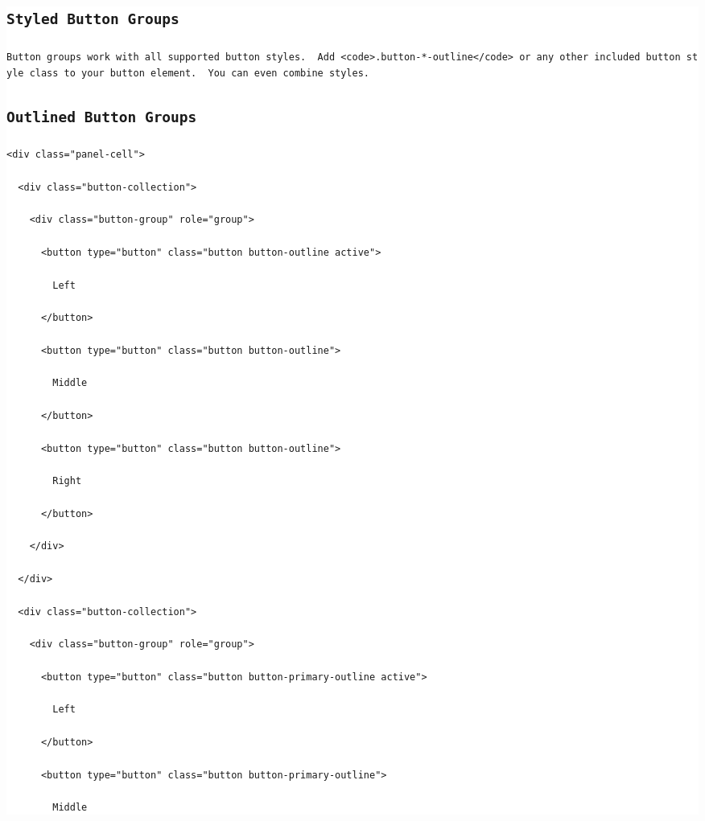 <section id="button-group-styles">

  <h1>

    Styled Button Groups

  </h1>

  <p>

    Button groups work with all supported button styles.  Add <code>.button-*-outline</code> or any other included button style class to your button element.  You can even combine styles.

  </p>

  <h2>

    Outlined Button Groups

  </h2>

  

  <div class="panel flush-bottom">

    <div class="panel-cell">

      <div class="button-collection">

        <div class="button-group" role="group">

          <button type="button" class="button button-outline active">

            Left

          </button>

          <button type="button" class="button button-outline">

            Middle

          </button>

          <button type="button" class="button button-outline">

            Right

          </button>

        </div>

      </div>

      <div class="button-collection">

        <div class="button-group" role="group">

          <button type="button" class="button button-primary-outline active">

            Left

          </button>

          <button type="button" class="button button-primary-outline">

            Middle
